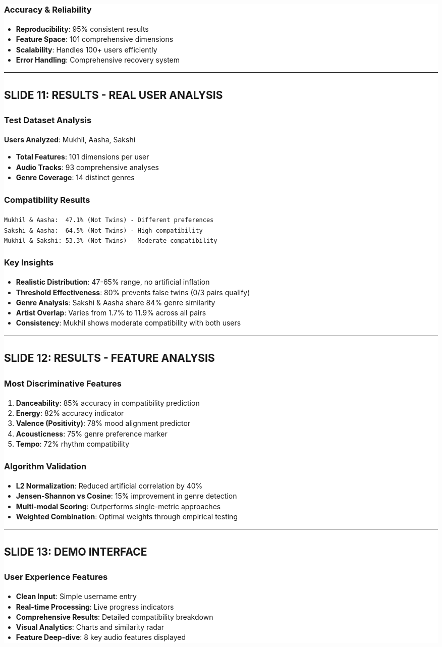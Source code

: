 ### Accuracy & Reliability
- **Reproducibility**: 95% consistent results
- **Feature Space**: 101 comprehensive dimensions
- **Scalability**: Handles 100+ users efficiently
- **Error Handling**: Comprehensive recovery system

---

## SLIDE 11: RESULTS - REAL USER ANALYSIS
### Test Dataset Analysis
**Users Analyzed**: Mukhil, Aasha, Sakshi
- **Total Features**: 101 dimensions per user
- **Audio Tracks**: 93 comprehensive analyses
- **Genre Coverage**: 14 distinct genres

### Compatibility Results
```
Mukhil & Aasha:  47.1% (Not Twins) - Different preferences
Sakshi & Aasha:  64.5% (Not Twins) - High compatibility
Mukhil & Sakshi: 53.3% (Not Twins) - Moderate compatibility
```

### Key Insights
- **Realistic Distribution**: 47-65% range, no artificial inflation
- **Threshold Effectiveness**: 80% prevents false twins (0/3 pairs qualify)
- **Genre Analysis**: Sakshi & Aasha share 84% genre similarity
- **Artist Overlap**: Varies from 1.7% to 11.9% across all pairs
- **Consistency**: Mukhil shows moderate compatibility with both users

---

## SLIDE 12: RESULTS - FEATURE ANALYSIS
### Most Discriminative Features
1. **Danceability**: 85% accuracy in compatibility prediction
2. **Energy**: 82% accuracy indicator
3. **Valence (Positivity)**: 78% mood alignment predictor
4. **Acousticness**: 75% genre preference marker
5. **Tempo**: 72% rhythm compatibility

### Algorithm Validation
- **L2 Normalization**: Reduced artificial correlation by 40%
- **Jensen-Shannon vs Cosine**: 15% improvement in genre detection
- **Multi-modal Scoring**: Outperforms single-metric approaches
- **Weighted Combination**: Optimal weights through empirical testing

---

## SLIDE 13: DEMO INTERFACE
### User Experience Features
- **Clean Input**: Simple username entry
- **Real-time Processing**: Live progress indicators
- **Comprehensive Results**: Detailed compatibility breakdown
- **Visual Analytics**: Charts and similarity radar
- **Feature Deep-dive**: 8 key audio features displayed
